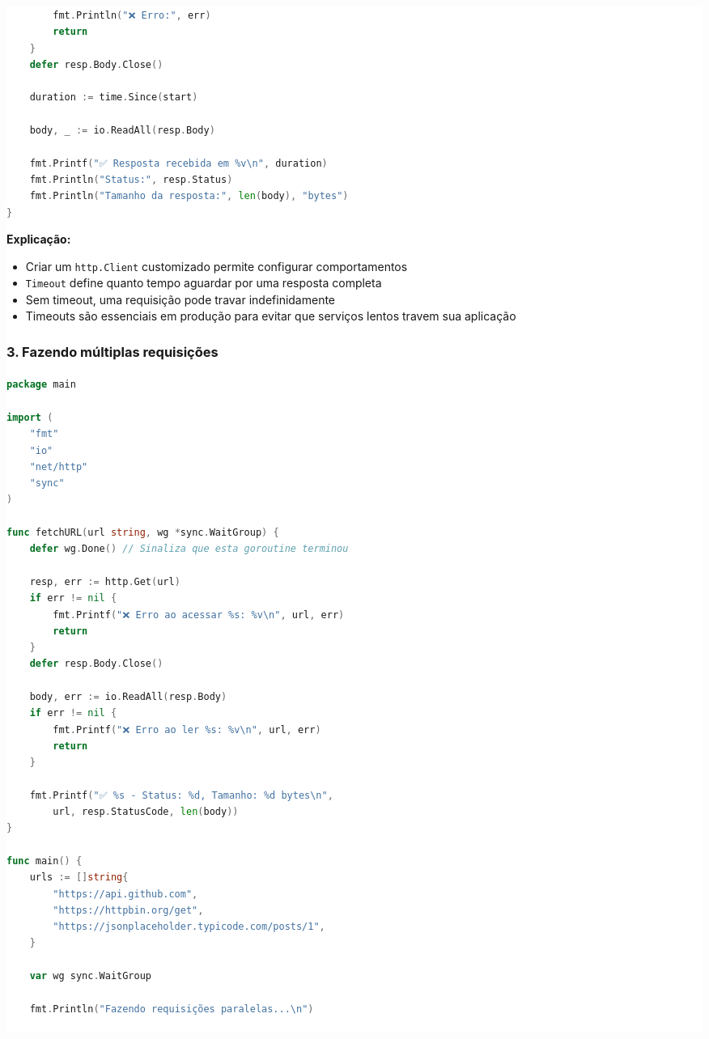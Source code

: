 ```go
        fmt.Println("❌ Erro:", err)
        return
    }
    defer resp.Body.Close()
    
    duration := time.Since(start)
    
    body, _ := io.ReadAll(resp.Body)
    
    fmt.Printf("✅ Resposta recebida em %v\n", duration)
    fmt.Println("Status:", resp.Status)
    fmt.Println("Tamanho da resposta:", len(body), "bytes")
}
```

**Explicação:**
- Criar um `http.Client` customizado permite configurar comportamentos
- `Timeout` define quanto tempo aguardar por uma resposta completa
- Sem timeout, uma requisição pode travar indefinidamente
- Timeouts são essenciais em produção para evitar que serviços lentos travem sua aplicação

### 3. Fazendo múltiplas requisições

```go
package main

import (
    "fmt"
    "io"
    "net/http"
    "sync"
)

func fetchURL(url string, wg *sync.WaitGroup) {
    defer wg.Done() // Sinaliza que esta goroutine terminou
    
    resp, err := http.Get(url)
    if err != nil {
        fmt.Printf("❌ Erro ao acessar %s: %v\n", url, err)
        return
    }
    defer resp.Body.Close()
    
    body, err := io.ReadAll(resp.Body)
    if err != nil {
        fmt.Printf("❌ Erro ao ler %s: %v\n", url, err)
        return
    }
    
    fmt.Printf("✅ %s - Status: %d, Tamanho: %d bytes\n", 
        url, resp.StatusCode, len(body))
}

func main() {
    urls := []string{
        "https://api.github.com",
        "https://httpbin.org/get",
        "https://jsonplaceholder.typicode.com/posts/1",
    }
    
    var wg sync.WaitGroup
    
    fmt.Println("Fazendo requisições paralelas...\n")
    
```